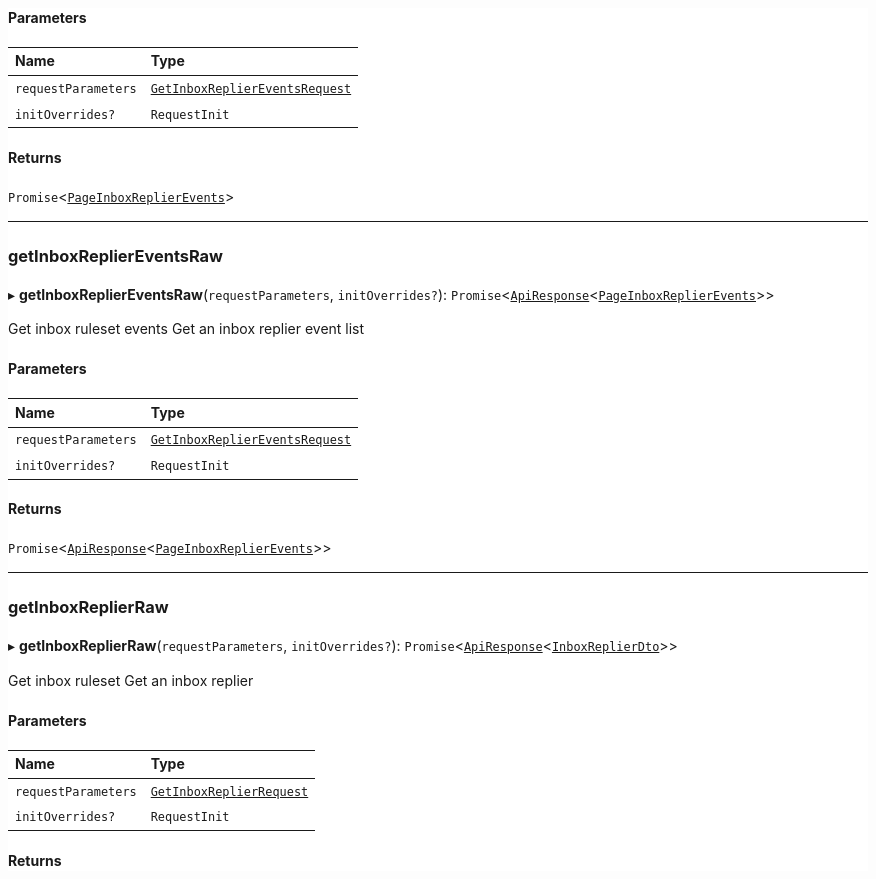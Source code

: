 #### Parameters

| Name | Type |
| :------ | :------ |
| `requestParameters` | [`GetInboxReplierEventsRequest`](../interfaces/GetInboxReplierEventsRequest.md) |
| `initOverrides?` | `RequestInit` |

#### Returns

`Promise`<[`PageInboxReplierEvents`](../interfaces/PageInboxReplierEvents.md)\>

___

### getInboxReplierEventsRaw

▸ **getInboxReplierEventsRaw**(`requestParameters`, `initOverrides?`): `Promise`<[`ApiResponse`](../interfaces/ApiResponse.md)<[`PageInboxReplierEvents`](../interfaces/PageInboxReplierEvents.md)\>\>

Get inbox ruleset events
Get an inbox replier event list

#### Parameters

| Name | Type |
| :------ | :------ |
| `requestParameters` | [`GetInboxReplierEventsRequest`](../interfaces/GetInboxReplierEventsRequest.md) |
| `initOverrides?` | `RequestInit` |

#### Returns

`Promise`<[`ApiResponse`](../interfaces/ApiResponse.md)<[`PageInboxReplierEvents`](../interfaces/PageInboxReplierEvents.md)\>\>

___

### getInboxReplierRaw

▸ **getInboxReplierRaw**(`requestParameters`, `initOverrides?`): `Promise`<[`ApiResponse`](../interfaces/ApiResponse.md)<[`InboxReplierDto`](../interfaces/InboxReplierDto.md)\>\>

Get inbox ruleset
Get an inbox replier

#### Parameters

| Name | Type |
| :------ | :------ |
| `requestParameters` | [`GetInboxReplierRequest`](../interfaces/GetInboxReplierRequest.md) |
| `initOverrides?` | `RequestInit` |

#### Returns
